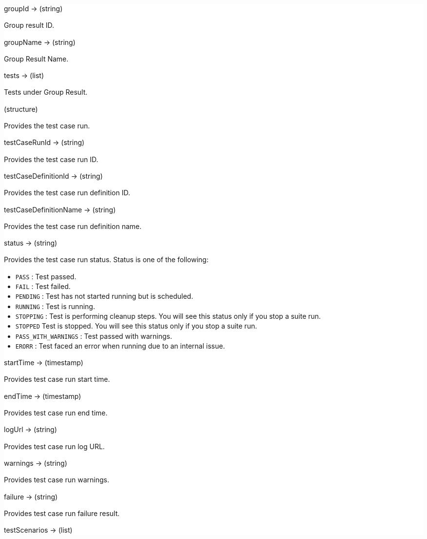 groupId -> (string)

Group result ID.

groupName -> (string)

Group Result Name.

tests -> (list)

Tests under Group Result.

(structure)

Provides the test case run.

testCaseRunId -> (string)

Provides the test case run ID.

testCaseDefinitionId -> (string)

Provides the test case run definition ID.

testCaseDefinitionName -> (string)

Provides the test case run definition name.

status -> (string)

Provides the test case run status. Status is one of the following:

- `PASS` : Test passed.
- `FAIL` : Test failed.
- `PENDING` : Test has not started running but is scheduled.
- `RUNNING` : Test is running.
- `STOPPING` : Test is performing cleanup steps. You will see this status only if you stop a suite run.
- `STOPPED` Test is stopped. You will see this status only if you stop a suite run.
- `PASS_WITH_WARNINGS` : Test passed with warnings.
- `ERORR` : Test faced an error when running due to an internal issue.

startTime -> (timestamp)

Provides test case run start time.

endTime -> (timestamp)

Provides test case run end time.

logUrl -> (string)

Provides test case run log URL.

warnings -> (string)

Provides test case run warnings.

failure -> (string)

Provides test case run failure result.

testScenarios -> (list)
